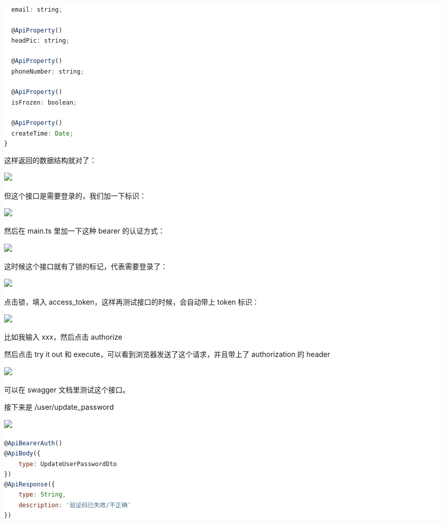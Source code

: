 ```javascript
  email: string;

  @ApiProperty()
  headPic: string;

  @ApiProperty()
  phoneNumber: string;

  @ApiProperty()
  isFrozen: boolean;

  @ApiProperty()
  createTime: Date;
}
```

这样返回的数据结构就对了：

![](//liushuaiyang.oss-cn-shanghai.aliyuncs.com/nest-docs/image/第90章-30.png)

但这个接口是需要登录的，我们加一下标识：

![](//liushuaiyang.oss-cn-shanghai.aliyuncs.com/nest-docs/image/第90章-31.png)

然后在 main.ts 里加一下这种 bearer 的认证方式：

![](//liushuaiyang.oss-cn-shanghai.aliyuncs.com/nest-docs/image/第90章-32.png)

这时候这个接口就有了锁的标记，代表需要登录了：

![](//liushuaiyang.oss-cn-shanghai.aliyuncs.com/nest-docs/image/第90章-33.png)

点击锁，填入 access_token，这样再测试接口的时候，会自动带上 token 标识：

![](//liushuaiyang.oss-cn-shanghai.aliyuncs.com/nest-docs/image/第90章-34.png)

比如我输入 xxx，然后点击 authorize

然后点击 try it out 和 execute，可以看到浏览器发送了这个请求，并且带上了 authorization 的 header

![](//liushuaiyang.oss-cn-shanghai.aliyuncs.com/nest-docs/image/第90章-35.png)

可以在 swagger 文档里测试这个接口。

接下来是 /user/update_password

![](//liushuaiyang.oss-cn-shanghai.aliyuncs.com/nest-docs/image/第90章-36.png)

```javascript
@ApiBearerAuth()
@ApiBody({
    type: UpdateUserPasswordDto
})
@ApiResponse({
    type: String,
    description: '验证码已失效/不正确'
})
```
